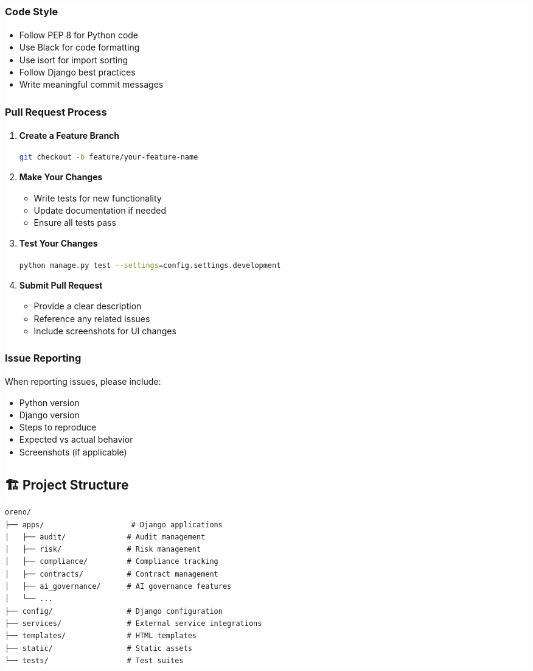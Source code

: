 ### Code Style
- Follow PEP 8 for Python code
- Use Black for code formatting
- Use isort for import sorting
- Follow Django best practices
- Write meaningful commit messages

### Pull Request Process

1. **Create a Feature Branch**
   ```bash
   git checkout -b feature/your-feature-name
   ```

2. **Make Your Changes**
   - Write tests for new functionality
   - Update documentation if needed
   - Ensure all tests pass

3. **Test Your Changes**
   ```bash
   python manage.py test --settings=config.settings.development
   ```

4. **Submit Pull Request**
   - Provide a clear description
   - Reference any related issues
   - Include screenshots for UI changes

### Issue Reporting

When reporting issues, please include:
- Python version
- Django version
- Steps to reproduce
- Expected vs actual behavior
- Screenshots (if applicable)

## 🏗️ Project Structure

```
oreno/
├── apps/                    # Django applications
│   ├── audit/              # Audit management
│   ├── risk/               # Risk management
│   ├── compliance/         # Compliance tracking
│   ├── contracts/          # Contract management
│   ├── ai_governance/      # AI governance features
│   └── ...
├── config/                 # Django configuration
├── services/               # External service integrations
├── templates/              # HTML templates
├── static/                 # Static assets
└── tests/                  # Test suites
```
